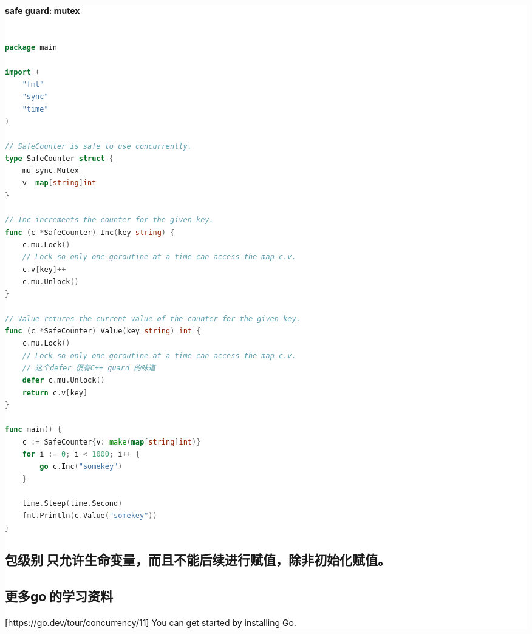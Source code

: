 #### safe guard: mutex

```go

package main

import (
	"fmt"
	"sync"
	"time"
)

// SafeCounter is safe to use concurrently.
type SafeCounter struct {
	mu sync.Mutex
	v  map[string]int
}

// Inc increments the counter for the given key.
func (c *SafeCounter) Inc(key string) {
	c.mu.Lock()
	// Lock so only one goroutine at a time can access the map c.v.
	c.v[key]++
	c.mu.Unlock()
}

// Value returns the current value of the counter for the given key.
func (c *SafeCounter) Value(key string) int {
	c.mu.Lock()
	// Lock so only one goroutine at a time can access the map c.v.
    // 这个defer 很有C++ guard 的味道
	defer c.mu.Unlock()
	return c.v[key]
}

func main() {
	c := SafeCounter{v: make(map[string]int)}
	for i := 0; i < 1000; i++ {
		go c.Inc("somekey")
	}

	time.Sleep(time.Second)
	fmt.Println(c.Value("somekey"))
}
```

## 包级别 只允许生命变量，而且不能后续进行赋值，除非初始化赋值。

## 更多go 的学习资料

[https://go.dev/tour/concurrency/11]
You can get started by installing Go.
